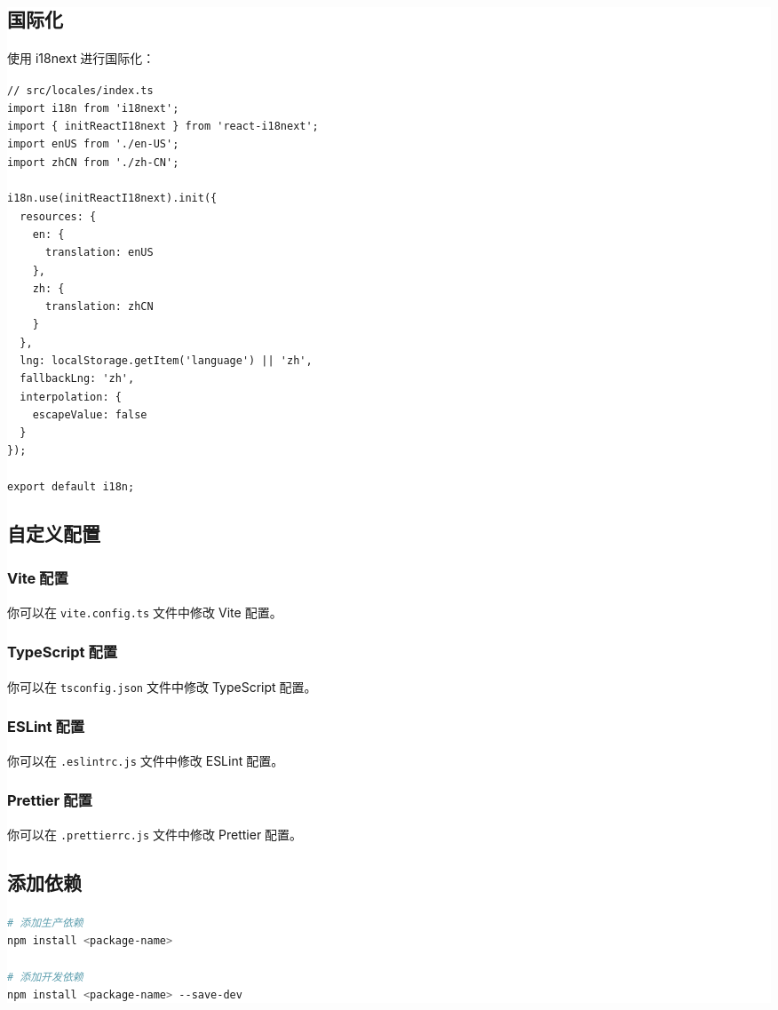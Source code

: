 ## 国际化

使用 i18next 进行国际化：

```tsx
// src/locales/index.ts
import i18n from 'i18next';
import { initReactI18next } from 'react-i18next';
import enUS from './en-US';
import zhCN from './zh-CN';

i18n.use(initReactI18next).init({
  resources: {
    en: {
      translation: enUS
    },
    zh: {
      translation: zhCN
    }
  },
  lng: localStorage.getItem('language') || 'zh',
  fallbackLng: 'zh',
  interpolation: {
    escapeValue: false
  }
});

export default i18n;
```

## 自定义配置

### Vite 配置

你可以在 `vite.config.ts` 文件中修改 Vite 配置。

### TypeScript 配置

你可以在 `tsconfig.json` 文件中修改 TypeScript 配置。

### ESLint 配置

你可以在 `.eslintrc.js` 文件中修改 ESLint 配置。

### Prettier 配置

你可以在 `.prettierrc.js` 文件中修改 Prettier 配置。

## 添加依赖

```bash
# 添加生产依赖
npm install <package-name>

# 添加开发依赖
npm install <package-name> --save-dev
```

